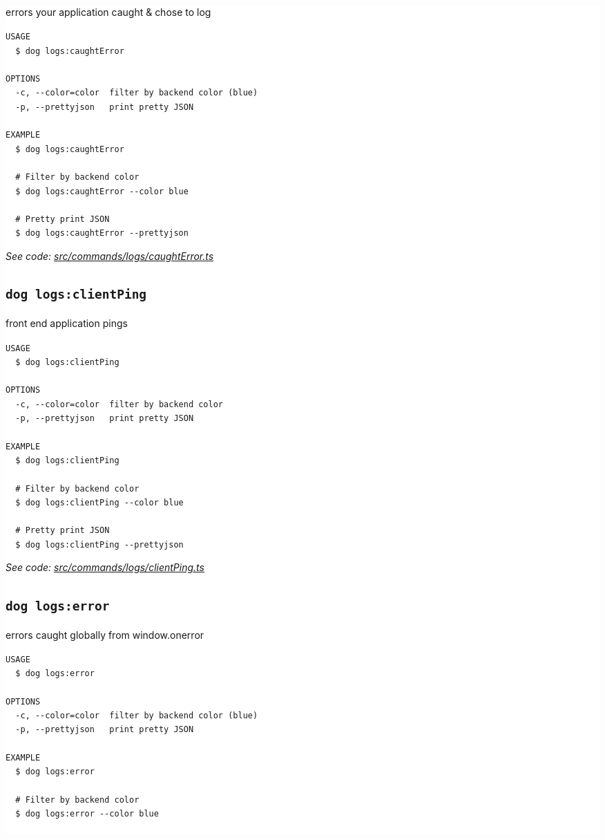 errors your application caught & chose to log

```
USAGE
  $ dog logs:caughtError

OPTIONS
  -c, --color=color  filter by backend color (blue)
  -p, --prettyjson   print pretty JSON

EXAMPLE
  $ dog logs:caughtError

  # Filter by backend color
  $ dog logs:caughtError --color blue

  # Pretty print JSON
  $ dog logs:caughtError --prettyjson
```

_See code: [src/commands/logs/caughtError.ts](https://github.com/DigitalOptGroup/dogcli/blob/v0.0.1-dev-preview-36/src/commands/logs/caughtError.ts)_

## `dog logs:clientPing`

front end application pings

```
USAGE
  $ dog logs:clientPing

OPTIONS
  -c, --color=color  filter by backend color
  -p, --prettyjson   print pretty JSON

EXAMPLE
  $ dog logs:clientPing

  # Filter by backend color
  $ dog logs:clientPing --color blue

  # Pretty print JSON
  $ dog logs:clientPing --prettyjson
```

_See code: [src/commands/logs/clientPing.ts](https://github.com/DigitalOptGroup/dogcli/blob/v0.0.1-dev-preview-36/src/commands/logs/clientPing.ts)_

## `dog logs:error`

errors caught globally from window.onerror

```
USAGE
  $ dog logs:error

OPTIONS
  -c, --color=color  filter by backend color (blue)
  -p, --prettyjson   print pretty JSON

EXAMPLE
  $ dog logs:error
  
  # Filter by backend color
  $ dog logs:error --color blue
  
```